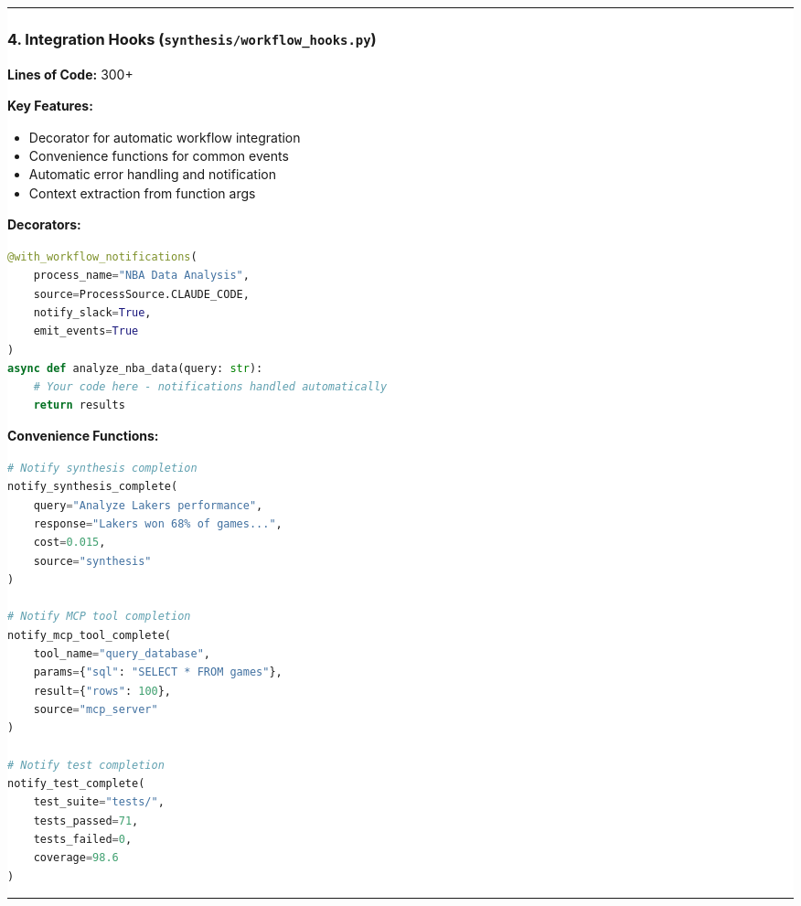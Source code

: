 ```python
```

---

### 4. Integration Hooks (`synthesis/workflow_hooks.py`)

**Lines of Code:** 300+

**Key Features:**
- Decorator for automatic workflow integration
- Convenience functions for common events
- Automatic error handling and notification
- Context extraction from function args

**Decorators:**

```python
@with_workflow_notifications(
    process_name="NBA Data Analysis",
    source=ProcessSource.CLAUDE_CODE,
    notify_slack=True,
    emit_events=True
)
async def analyze_nba_data(query: str):
    # Your code here - notifications handled automatically
    return results
```

**Convenience Functions:**

```python
# Notify synthesis completion
notify_synthesis_complete(
    query="Analyze Lakers performance",
    response="Lakers won 68% of games...",
    cost=0.015,
    source="synthesis"
)

# Notify MCP tool completion
notify_mcp_tool_complete(
    tool_name="query_database",
    params={"sql": "SELECT * FROM games"},
    result={"rows": 100},
    source="mcp_server"
)

# Notify test completion
notify_test_complete(
    test_suite="tests/",
    tests_passed=71,
    tests_failed=0,
    coverage=98.6
)
```

---